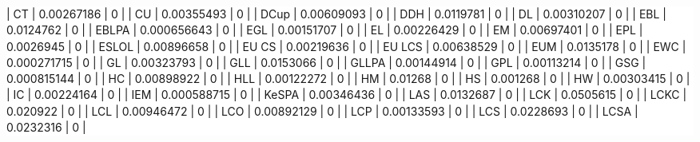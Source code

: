 | CT              |                 0.00267186  |                   0        |
| CU              |                 0.00355493  |                   0        |
| DCup            |                 0.00609093  |                   0        |
| DDH             |                 0.0119781   |                   0        |
| DL              |                 0.00310207  |                   0        |
| EBL             |                 0.0124762   |                   0        |
| EBLPA           |                 0.000656643 |                   0        |
| EGL             |                 0.00151707  |                   0        |
| EL              |                 0.00226429  |                   0        |
| EM              |                 0.00697401  |                   0        |
| EPL             |                 0.0026945   |                   0        |
| ESLOL           |                 0.00896658  |                   0        |
| EU CS           |                 0.00219636  |                   0        |
| EU LCS          |                 0.00638529  |                   0        |
| EUM             |                 0.0135178   |                   0        |
| EWC             |                 0.000271715 |                   0        |
| GL              |                 0.00323793  |                   0        |
| GLL             |                 0.0153066   |                   0        |
| GLLPA           |                 0.00144914  |                   0        |
| GPL             |                 0.00113214  |                   0        |
| GSG             |                 0.000815144 |                   0        |
| HC              |                 0.00898922  |                   0        |
| HLL             |                 0.00122272  |                   0        |
| HM              |                 0.01268     |                   0        |
| HS              |                 0.001268    |                   0        |
| HW              |                 0.00303415  |                   0        |
| IC              |                 0.00224164  |                   0        |
| IEM             |                 0.000588715 |                   0        |
| KeSPA           |                 0.00346436  |                   0        |
| LAS             |                 0.0132687   |                   0        |
| LCK             |                 0.0505615   |                   0        |
| LCKC            |                 0.020922    |                   0        |
| LCL             |                 0.00946472  |                   0        |
| LCO             |                 0.00892129  |                   0        |
| LCP             |                 0.00133593  |                   0        |
| LCS             |                 0.0228693   |                   0        |
| LCSA            |                 0.0232316   |                   0        |